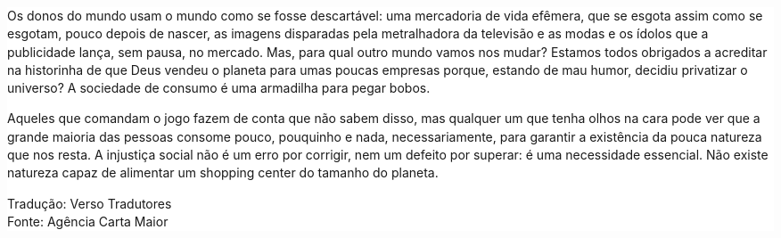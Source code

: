 Os donos do mundo usam o mundo como se fosse descartável: uma mercadoria de vida efêmera, que se esgota assim como se esgotam, pouco depois de nascer, as imagens disparadas pela metralhadora da televisão e as modas e os ídolos que a publicidade lança, sem pausa, no mercado. Mas, para qual outro mundo vamos nos mudar? Estamos todos obrigados a acreditar na historinha de que Deus vendeu o planeta para umas poucas empresas porque, estando de mau humor, decidiu privatizar o universo? A sociedade de consumo é uma armadilha para pegar bobos.  
  
Aqueles que comandam o jogo fazem de conta que não sabem disso, mas qualquer um que tenha olhos na cara pode ver que a grande maioria das pessoas consome pouco, pouquinho e nada, necessariamente, para garantir a existência da pouca natureza que nos resta. A injustiça social não é um erro por corrigir, nem um defeito por superar: é uma necessidade essencial. Não existe natureza capaz de alimentar um shopping center do tamanho do planeta.  
  
Tradução: Verso Tradutores  
Fonte: Agência Carta Maior  

